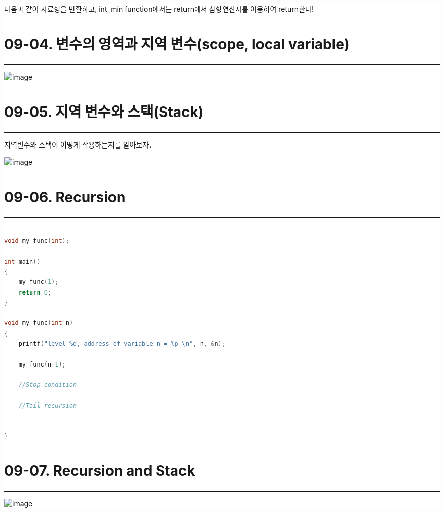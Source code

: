 다음과 같이 자료형을 반환하고, int_min function에서는 return에서 삼항연산자를 이용하여 return한다!

# 09-04. 변수의 영역과 지역 변수(scope, local variable)
---

<img width="100%" alt="image" src="https://user-images.githubusercontent.com/78291267/160733343-009f236e-0270-4780-bf71-2c332eb535f4.png">

# 09-05. 지역 변수와 스택(Stack)
----

지역변수와 스택이 어떻게 작용하는지를 알아보자.

<img width="100%" alt="image" src="https://user-images.githubusercontent.com/78291267/160734034-833de415-2078-4442-b21e-2a4e34c83f80.png">

# 09-06. Recursion
---
```c

void my_func(int);

int main()
{
    my_func(1);
    return 0;
}

void my_func(int n)
{
    printf("level %d, address of variable n = %p \n", n, &n);

    my_func(n+1);

    //Stop condition

    //Tail recursion


}

```


# 09-07. Recursion and Stack
---

<img width="100%" alt="image" src="https://user-images.githubusercontent.com/78291267/160851862-87915935-e6ed-4805-992c-1ecec165e545.png">
